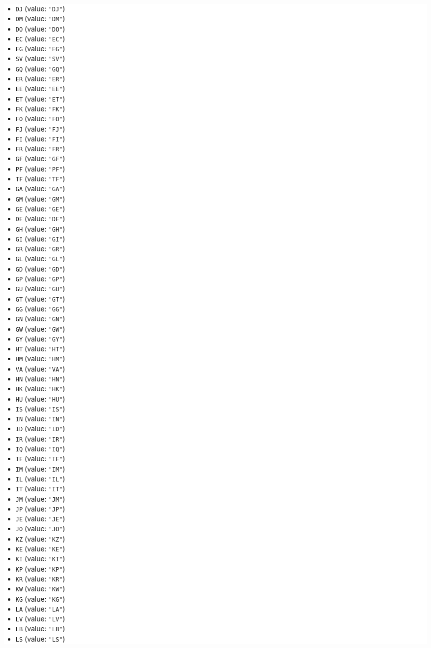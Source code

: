 * `DJ` (value: `"DJ"`)
* `DM` (value: `"DM"`)
* `DO` (value: `"DO"`)
* `EC` (value: `"EC"`)
* `EG` (value: `"EG"`)
* `SV` (value: `"SV"`)
* `GQ` (value: `"GQ"`)
* `ER` (value: `"ER"`)
* `EE` (value: `"EE"`)
* `ET` (value: `"ET"`)
* `FK` (value: `"FK"`)
* `FO` (value: `"FO"`)
* `FJ` (value: `"FJ"`)
* `FI` (value: `"FI"`)
* `FR` (value: `"FR"`)
* `GF` (value: `"GF"`)
* `PF` (value: `"PF"`)
* `TF` (value: `"TF"`)
* `GA` (value: `"GA"`)
* `GM` (value: `"GM"`)
* `GE` (value: `"GE"`)
* `DE` (value: `"DE"`)
* `GH` (value: `"GH"`)
* `GI` (value: `"GI"`)
* `GR` (value: `"GR"`)
* `GL` (value: `"GL"`)
* `GD` (value: `"GD"`)
* `GP` (value: `"GP"`)
* `GU` (value: `"GU"`)
* `GT` (value: `"GT"`)
* `GG` (value: `"GG"`)
* `GN` (value: `"GN"`)
* `GW` (value: `"GW"`)
* `GY` (value: `"GY"`)
* `HT` (value: `"HT"`)
* `HM` (value: `"HM"`)
* `VA` (value: `"VA"`)
* `HN` (value: `"HN"`)
* `HK` (value: `"HK"`)
* `HU` (value: `"HU"`)
* `IS` (value: `"IS"`)
* `IN` (value: `"IN"`)
* `ID` (value: `"ID"`)
* `IR` (value: `"IR"`)
* `IQ` (value: `"IQ"`)
* `IE` (value: `"IE"`)
* `IM` (value: `"IM"`)
* `IL` (value: `"IL"`)
* `IT` (value: `"IT"`)
* `JM` (value: `"JM"`)
* `JP` (value: `"JP"`)
* `JE` (value: `"JE"`)
* `JO` (value: `"JO"`)
* `KZ` (value: `"KZ"`)
* `KE` (value: `"KE"`)
* `KI` (value: `"KI"`)
* `KP` (value: `"KP"`)
* `KR` (value: `"KR"`)
* `KW` (value: `"KW"`)
* `KG` (value: `"KG"`)
* `LA` (value: `"LA"`)
* `LV` (value: `"LV"`)
* `LB` (value: `"LB"`)
* `LS` (value: `"LS"`)